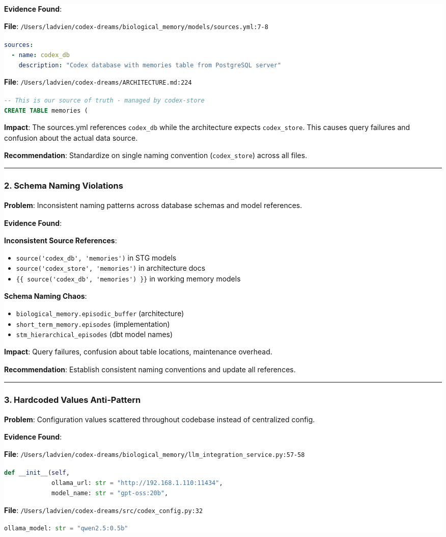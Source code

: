 **Evidence Found**:

**File**: `/Users/ladvien/codex-dreams/biological_memory/models/sources.yml:7-8`
```yaml
sources:
  - name: codex_db
    description: "Codex database with memories table from PostgreSQL server"
```

**File**: `/Users/ladvien/codex-dreams/ARCHITECTURE.md:224`
```sql
-- This is our source of truth - managed by codex-store
CREATE TABLE memories (
```

**Impact**: The sources.yml references `codex_db` while the architecture expects `codex_store`. This causes query failures and confusion about the actual data source.

**Recommendation**: Standardize on single naming convention (`codex_store`) across all files.

---

### 2. Schema Naming Violations

**Problem**: Inconsistent naming patterns across database schemas and model references.

**Evidence Found**:

**Inconsistent Source References**:
- `source('codex_db', 'memories')` in STG models  
- `source('codex_store', 'memories')` in architecture docs
- `{{ source('codex_db', 'memories') }}` in working memory models

**Schema Naming Chaos**:
- `biological_memory.episodic_buffer` (architecture)
- `short_term_memory.episodes` (implementation) 
- `stm_hierarchical_episodes` (dbt model names)

**Impact**: Query failures, confusion about table locations, maintenance overhead.

**Recommendation**: Establish consistent naming conventions and update all references.

---

### 3. Hardcoded Values Anti-Pattern

**Problem**: Configuration values scattered throughout codebase instead of centralized config.

**Evidence Found**:

**File**: `/Users/ladvien/codex-dreams/biological_memory/llm_integration_service.py:57-58`
```python
def __init__(self, 
             ollama_url: str = "http://192.168.1.110:11434",
             model_name: str = "gpt-oss:20b",
```

**File**: `/Users/ladvien/codex-dreams/src/codex_config.py:32`
```python
ollama_model: str = "qwen2.5:0.5b"
```
